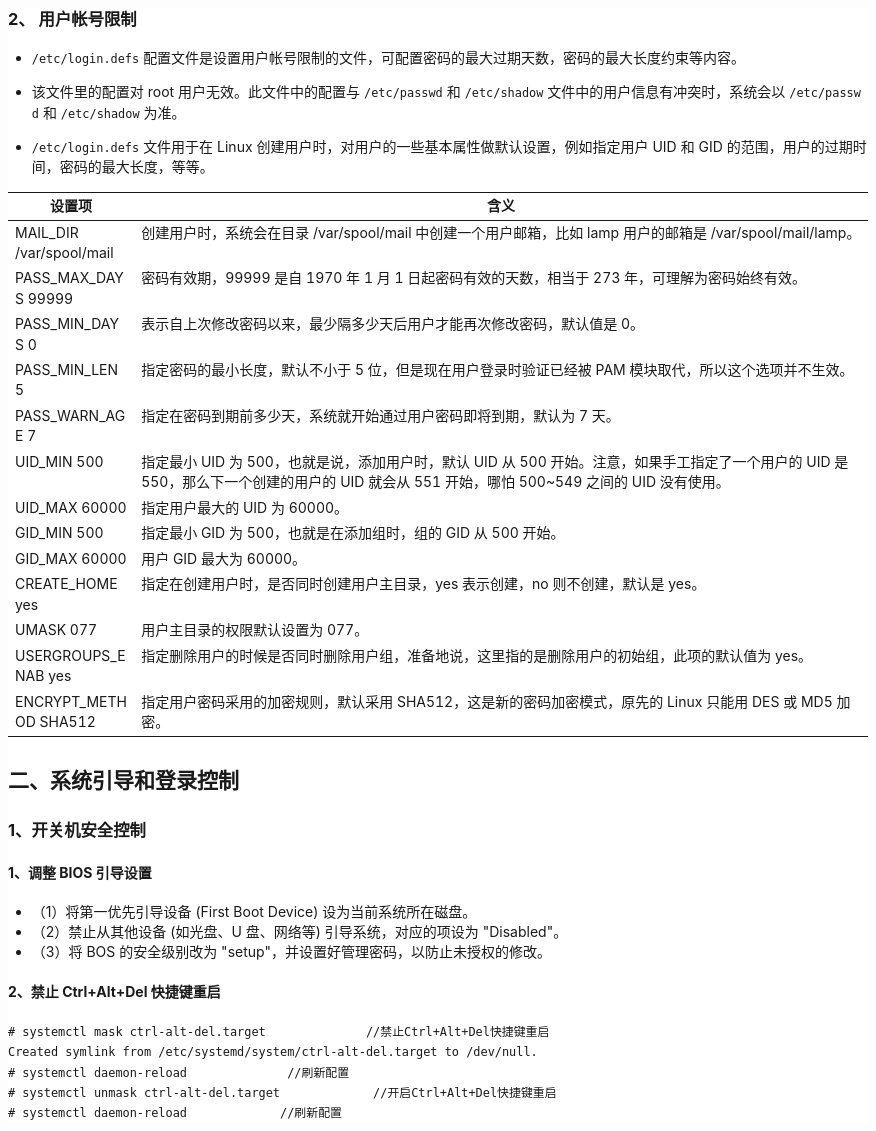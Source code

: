 ### 2、 用户帐号限制

- `/etc/login.defs` 配置文件是设置用户帐号限制的文件，可配置密码的最大过期天数，密码的最大长度约束等内容。

- 该文件里的配置对 root 用户无效。此文件中的配置与 `/etc/passwd` 和 `/etc/shadow` 文件中的用户信息有冲突时，系统会以 `/etc/passwd` 和 `/etc/shadow` 为准。

- `/etc/login.defs` 文件用于在 Linux 创建用户时，对用户的一些基本属性做默认设置，例如指定用户 UID 和 GID 的范围，用户的过期时间，密码的最大长度，等等。

| 设置项                      | 含义                                                                                                                      |
| ------------------------ | ----------------------------------------------------------------------------------------------------------------------- |
| MAIL_DIR /var/spool/mail | 创建用户时，系统会在目录 /var/spool/mail 中创建一个用户邮箱，比如 lamp 用户的邮箱是 /var/spool/mail/lamp。                                             |
| PASS_MAX_DAYS 99999      | 密码有效期，99999 是自 1970 年 1 月 1 日起密码有效的天数，相当于 273 年，可理解为密码始终有效。                                                             |
| PASS_MIN_DAYS 0          | 表示自上次修改密码以来，最少隔多少天后用户才能再次修改密码，默认值是 0。                                                                                   |
| PASS_MIN_LEN 5           | 指定密码的最小长度，默认不小于 5 位，但是现在用户登录时验证已经被 PAM 模块取代，所以这个选项并不生效。                                                                 |
| PASS_WARN_AGE 7          | 指定在密码到期前多少天，系统就开始通过用户密码即将到期，默认为 7 天。                                                                                    |
| UID_MIN 500              | 指定最小 UID 为 500，也就是说，添加用户时，默认 UID 从 500 开始。注意，如果手工指定了一个用户的 UID 是 550，那么下一个创建的用户的 UID 就会从 551 开始，哪怕 500~549 之间的 UID 没有使用。 |
| UID_MAX 60000            | 指定用户最大的 UID 为 60000。                                                                                                    |
| GID_MIN 500              | 指定最小 GID 为 500，也就是在添加组时，组的 GID 从 500 开始。                                                                                |
| GID_MAX 60000            | 用户 GID 最大为 60000。                                                                                                       |
| CREATE_HOME yes          | 指定在创建用户时，是否同时创建用户主目录，yes 表示创建，no 则不创建，默认是 yes。                                                                          |
| UMASK 077                | 用户主目录的权限默认设置为 077。                                                                                                      |
| USERGROUPS_ENAB yes      | 指定删除用户的时候是否同时删除用户组，准备地说，这里指的是删除用户的初始组，此项的默认值为 yes。                                                                      |
| ENCRYPT_METHOD SHA512    | 指定用户密码采用的加密规则，默认采用 SHA512，这是新的密码加密模式，原先的 Linux 只能用 DES 或 MD5 加密。                                                        |

## 二、系统引导和登录控制

### 1、开关机安全控制

#### 1、调整 BIOS 引导设置

- （1）将第一优先引导设备 (First Boot Device) 设为当前系统所在磁盘。
- （2）禁止从其他设备 (如光盘、U 盘、网络等) 引导系统，对应的项设为 "Disabled"。
- （3）将 BOS 的安全级别改为 "setup"，并设置好管理密码，以防止未授权的修改。

#### 2、禁止 Ctrl+Alt+Del 快捷键重启

```
# systemctl mask ctrl-alt-del.target              //禁止Ctrl+Alt+Del快捷键重启
Created symlink from /etc/systemd/system/ctrl-alt-del.target to /dev/null.
# systemctl daemon-reload              //刷新配置
# systemctl unmask ctrl-alt-del.target             //开启Ctrl+Alt+Del快捷键重启
# systemctl daemon-reload             //刷新配置
```
